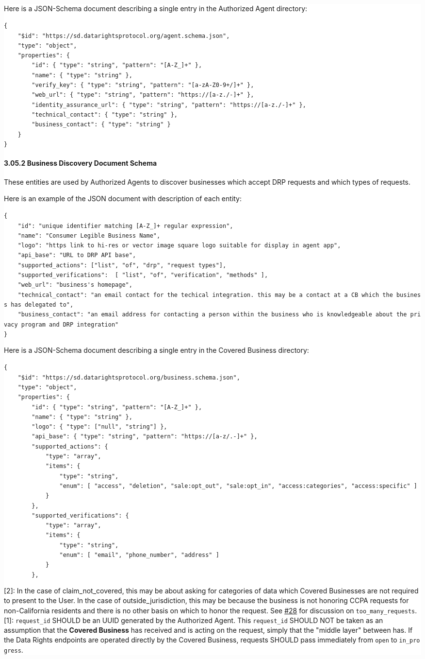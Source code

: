 Here is a JSON-Schema document describing a single entry in the Authorized Agent directory:

```
{
    "$id": "https://sd.datarightsprotocol.org/agent.schema.json",
    "type": "object",
    "properties": {
        "id": { "type": "string", "pattern": "[A-Z_]+" },
        "name": { "type": "string" },
        "verify_key": { "type": "string", "pattern": "[a-zA-Z0-9+/]+" },
        "web_url": { "type": "string", "pattern": "https://[a-z./-]+" },
        "identity_assurance_url": { "type": "string", "pattern": "https://[a-z./-]+" },
        "technical_contact": { "type": "string" },
        "business_contact": { "type": "string" }
    }
}
```

#### 3.05.2 Business Discovery Document Schema

These entities are used by Authorized Agents to discover businesses which accept DRP requests and which types of requests.

Here is an example of the JSON document with description of each entity:

```
{
    "id": "unique identifier matching [A-Z_]+ regular expression",
    "name": "Consumer Legible Business Name",
    "logo": "https link to hi-res or vector image square logo suitable for display in agent app",
    "api_base": "URL to DRP API base",
    "supported_actions": ["list", "of", "drp", "request types"],
    "supported_verifications":  [ "list", "of", "verification", "methods" ],
    "web_url": "business's homepage",
    "technical_contact": "an email contact for the techical integration. this may be a contact at a CB which the business has delegated to",
    "business_contact": "an email address for contacting a person within the business who is knowledgeable about the privacy program and DRP integration"
}
```

Here is a JSON-Schema document describing a single entry in the Covered Business directory:

```
{
    "$id": "https://sd.datarightsprotocol.org/business.schema.json",
    "type": "object",
    "properties": {
        "id": { "type": "string", "pattern": "[A-Z_]+" },
        "name": { "type": "string" },
        "logo": { "type": ["null", "string"] },
        "api_base": { "type": "string", "pattern": "https://[a-z/.-]+" },
        "supported_actions": {
            "type": "array",
            "items": {
                "type": "string",
                "enum": [ "access", "deletion", "sale:opt_out", "sale:opt_in", "access:categories", "access:specific" ]
            }
        },
        "supported_verifications": {
            "type": "array",
            "items": {
                "type": "string",
                "enum": [ "email", "phone_number", "address" ]
            }
        },
```

[2]: In the case of claim_not_covered, this may be about asking for categories of data which Covered Businesses are not required to present to the User. In the case of outside_jurisdiction, this may be because the business is not honoring CCPA requests for non-California residents and there is no other basis on which to honor the request. See [#28](https://github.com/consumer-reports-innovation-lab/data-rights-protocol/issues/28) for discussion on `too_many_requests`.
[1]: `request_id` SHOULD be an UUID generated by the Authorized Agent. This `request_id` SHOULD NOT be taken as an assumption that the **Covered Business** has received and is acting on the request, simply that the "middle layer" between has. If the Data Rights endpoints are operated directly by the Covered Business, requests SHOULD pass immediately from `open` to `in_progress`.